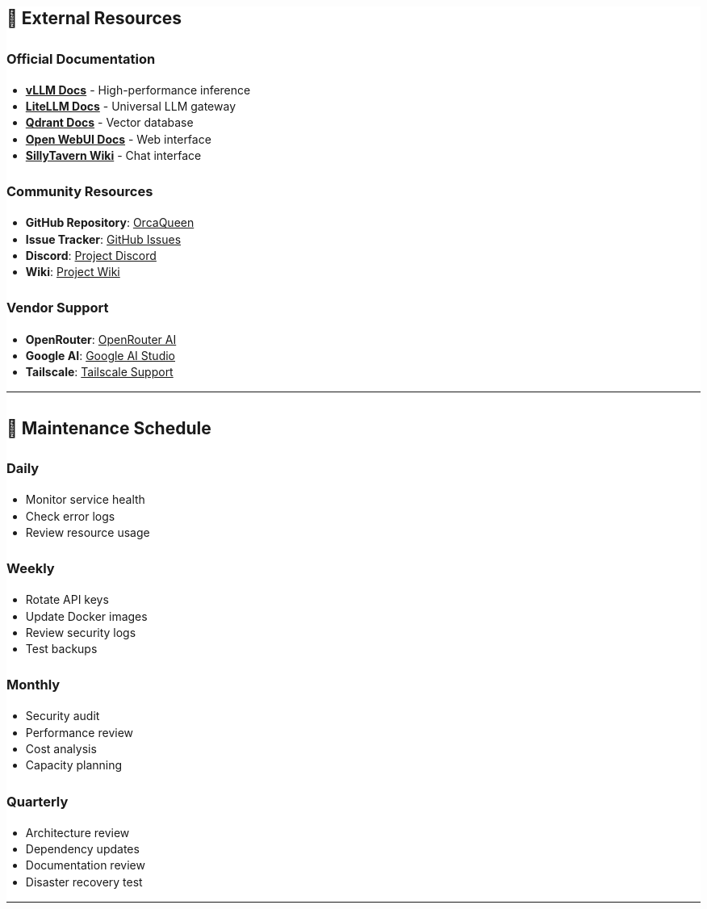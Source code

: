 
## 📡 External Resources

### Official Documentation

- **[vLLM Docs](https://docs.vllm.ai/)** - High-performance inference
- **[LiteLLM Docs](https://docs.litellm.ai/)** - Universal LLM gateway
- **[Qdrant Docs](https://qdrant.tech/documentation/)** - Vector database
- **[Open WebUI Docs](https://github.com/open-webui/open-webui)** - Web interface
- **[SillyTavern Wiki](https://github.com/SillyTavern/SillyTavern/wiki)** - Chat interface

### Community Resources

- **GitHub Repository**: [OrcaQueen](https://github.com/aahmed954/OrcaQueen)
- **Issue Tracker**: [GitHub Issues](https://github.com/aahmed954/OrcaQueen/issues)
- **Discord**: [Project Discord](#)
- **Wiki**: [Project Wiki](#)

### Vendor Support

- **OpenRouter**: [OpenRouter AI](https://openrouter.ai/)
- **Google AI**: [Google AI Studio](https://makersuite.google.com/)
- **Tailscale**: [Tailscale Support](https://tailscale.com/contact/support)

---

## 📅 Maintenance Schedule

### Daily
- Monitor service health
- Check error logs
- Review resource usage

### Weekly
- Rotate API keys
- Update Docker images
- Review security logs
- Test backups

### Monthly
- Security audit
- Performance review
- Cost analysis
- Capacity planning

### Quarterly
- Architecture review
- Dependency updates
- Documentation review
- Disaster recovery test

---